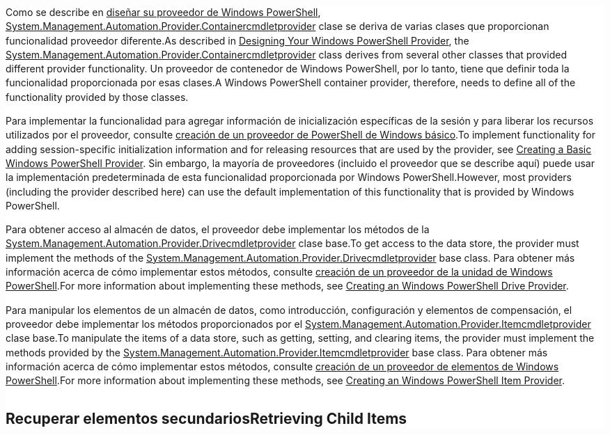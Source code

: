 <span data-ttu-id="f0cc5-148">Como se describe en [diseñar su proveedor de Windows PowerShell](./designing-your-windows-powershell-provider.md), [System.Management.Automation.Provider.Containercmdletprovider](/dotnet/api/System.Management.Automation.Provider.ContainerCmdletProvider) clase se deriva de varias clases que proporcionan funcionalidad proveedor diferente.</span><span class="sxs-lookup"><span data-stu-id="f0cc5-148">As described in [Designing Your Windows PowerShell Provider](./designing-your-windows-powershell-provider.md), the [System.Management.Automation.Provider.Containercmdletprovider](/dotnet/api/System.Management.Automation.Provider.ContainerCmdletProvider) class derives from several other classes that provided different provider functionality.</span></span> <span data-ttu-id="f0cc5-149">Un proveedor de contenedor de Windows PowerShell, por lo tanto, tiene que definir toda la funcionalidad proporcionada por esas clases.</span><span class="sxs-lookup"><span data-stu-id="f0cc5-149">A Windows PowerShell container provider, therefore, needs to define all of the functionality provided by those classes.</span></span>

<span data-ttu-id="f0cc5-150">Para implementar la funcionalidad para agregar información de inicialización específicas de la sesión y para liberar los recursos utilizados por el proveedor, consulte [creación de un proveedor de PowerShell de Windows básico](./creating-a-basic-windows-powershell-provider.md).</span><span class="sxs-lookup"><span data-stu-id="f0cc5-150">To implement functionality for adding session-specific initialization information and for releasing resources that are used by the provider, see [Creating a Basic Windows PowerShell Provider](./creating-a-basic-windows-powershell-provider.md).</span></span> <span data-ttu-id="f0cc5-151">Sin embargo, la mayoría de proveedores (incluido el proveedor que se describe aquí) puede usar la implementación predeterminada de esta funcionalidad proporcionada por Windows PowerShell.</span><span class="sxs-lookup"><span data-stu-id="f0cc5-151">However, most providers (including the provider described here) can use the default implementation of this functionality that is provided by Windows PowerShell.</span></span>

<span data-ttu-id="f0cc5-152">Para obtener acceso al almacén de datos, el proveedor debe implementar los métodos de la [System.Management.Automation.Provider.Drivecmdletprovider](/dotnet/api/System.Management.Automation.Provider.DriveCmdletProvider) clase base.</span><span class="sxs-lookup"><span data-stu-id="f0cc5-152">To get access to the data store, the provider must implement the methods of the [System.Management.Automation.Provider.Drivecmdletprovider](/dotnet/api/System.Management.Automation.Provider.DriveCmdletProvider) base class.</span></span> <span data-ttu-id="f0cc5-153">Para obtener más información acerca de cómo implementar estos métodos, consulte [creación de un proveedor de la unidad de Windows PowerShell](./creating-a-windows-powershell-drive-provider.md).</span><span class="sxs-lookup"><span data-stu-id="f0cc5-153">For more information about implementing these methods, see [Creating an Windows PowerShell Drive Provider](./creating-a-windows-powershell-drive-provider.md).</span></span>

<span data-ttu-id="f0cc5-154">Para manipular los elementos de un almacén de datos, como introducción, configuración y elementos de compensación, el proveedor debe implementar los métodos proporcionados por el [System.Management.Automation.Provider.Itemcmdletprovider](/dotnet/api/System.Management.Automation.Provider.ItemCmdletProvider) clase base.</span><span class="sxs-lookup"><span data-stu-id="f0cc5-154">To manipulate the items of a data store, such as getting, setting, and clearing items, the provider must implement the methods provided by the [System.Management.Automation.Provider.Itemcmdletprovider](/dotnet/api/System.Management.Automation.Provider.ItemCmdletProvider) base class.</span></span> <span data-ttu-id="f0cc5-155">Para obtener más información acerca de cómo implementar estos métodos, consulte [creación de un proveedor de elementos de Windows PowerShell](./creating-a-windows-powershell-item-provider.md).</span><span class="sxs-lookup"><span data-stu-id="f0cc5-155">For more information about implementing these methods, see [Creating an Windows PowerShell Item Provider](./creating-a-windows-powershell-item-provider.md).</span></span>

## <a name="retrieving-child-items"></a><span data-ttu-id="f0cc5-156">Recuperar elementos secundarios</span><span class="sxs-lookup"><span data-stu-id="f0cc5-156">Retrieving Child Items</span></span>
